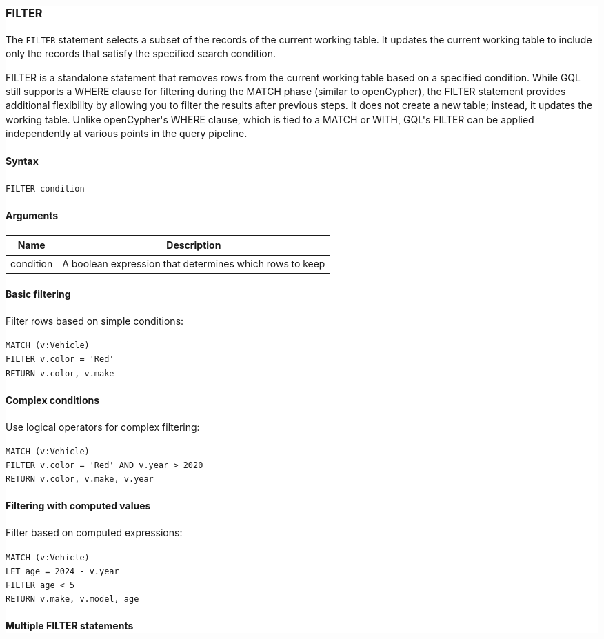 ### FILTER

The `FILTER` statement selects a subset of the records of the current working table. It updates the current working table to include only the records that satisfy the specified search condition.

FILTER is a standalone statement that removes rows from the current working table based on a specified condition. While GQL still supports a WHERE clause for filtering during the MATCH phase (similar to openCypher), the FILTER statement provides additional flexibility by allowing you to filter the results after previous steps. It does not create a new table; instead, it updates the working table. Unlike openCypher's WHERE clause, which is tied to a MATCH or WITH, GQL's FILTER can be applied independently at various points in the query pipeline.

#### Syntax

```gql
FILTER condition
```

#### Arguments

| Name | Description |
|------|-------------|
| condition | A boolean expression that determines which rows to keep |

#### Basic filtering

Filter rows based on simple conditions:

```gql
MATCH (v:Vehicle)
FILTER v.color = 'Red'
RETURN v.color, v.make
```

#### Complex conditions

Use logical operators for complex filtering:

```gql
MATCH (v:Vehicle)
FILTER v.color = 'Red' AND v.year > 2020
RETURN v.color, v.make, v.year
```

#### Filtering with computed values

Filter based on computed expressions:

```gql
MATCH (v:Vehicle)
LET age = 2024 - v.year
FILTER age < 5
RETURN v.make, v.model, age
```

#### Multiple FILTER statements
